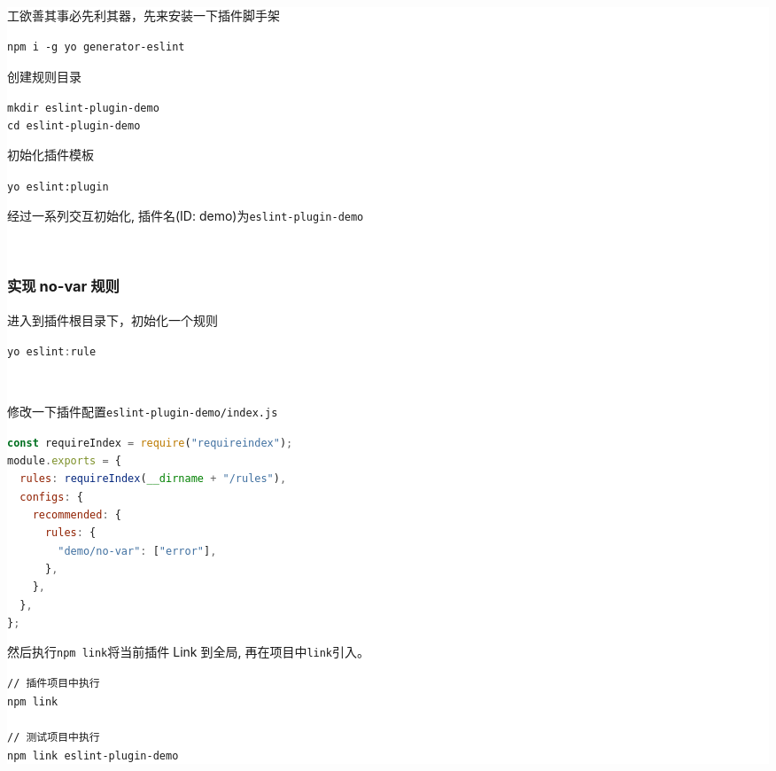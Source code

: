 工欲善其事必先利其器，先来安装一下插件脚手架

```
npm i -g yo generator-eslint
```

创建规则目录

```
mkdir eslint-plugin-demo
cd eslint-plugin-demo
```

初始化插件模板

```
yo eslint:plugin
```

经过一系列交互初始化, 插件名(ID: demo)为`eslint-plugin-demo`

<img src="https://p6-juejin.byteimg.com/tos-cn-i-k3u1fbpfcp/809fb31276d945e4a92e9e6dbcfb8283~tplv-k3u1fbpfcp-watermark.image?" alt="" width="70%" />

### 实现 no-var 规则

进入到插件根目录下，初始化一个规则

```js
yo eslint:rule
```

<img src="https://p9-juejin.byteimg.com/tos-cn-i-k3u1fbpfcp/9e7b8f8ec1f0412eb2ddf802d197c4d9~tplv-k3u1fbpfcp-watermark.image?" alt="" width="70%" />

修改一下插件配置`eslint-plugin-demo/index.js`

```js
const requireIndex = require("requireindex");
module.exports = {
  rules: requireIndex(__dirname + "/rules"),
  configs: {
    recommended: {
      rules: {
        "demo/no-var": ["error"],
      },
    },
  },
};
```

然后执行`npm link`将当前插件 Link 到全局, 再在项目中`link`引入。

```
// 插件项目中执行
npm link

// 测试项目中执行
npm link eslint-plugin-demo
```


  [key: string]: any;